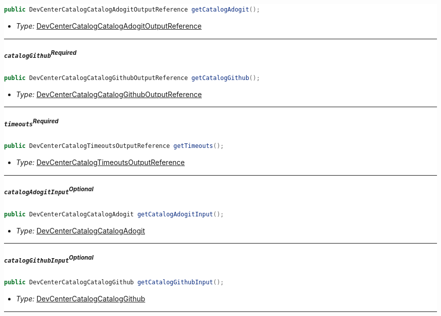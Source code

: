 ```java
public DevCenterCatalogCatalogAdogitOutputReference getCatalogAdogit();
```

- *Type:* <a href="#@cdktf/provider-azurerm.devCenterCatalog.DevCenterCatalogCatalogAdogitOutputReference">DevCenterCatalogCatalogAdogitOutputReference</a>

---

##### `catalogGithub`<sup>Required</sup> <a name="catalogGithub" id="@cdktf/provider-azurerm.devCenterCatalog.DevCenterCatalog.property.catalogGithub"></a>

```java
public DevCenterCatalogCatalogGithubOutputReference getCatalogGithub();
```

- *Type:* <a href="#@cdktf/provider-azurerm.devCenterCatalog.DevCenterCatalogCatalogGithubOutputReference">DevCenterCatalogCatalogGithubOutputReference</a>

---

##### `timeouts`<sup>Required</sup> <a name="timeouts" id="@cdktf/provider-azurerm.devCenterCatalog.DevCenterCatalog.property.timeouts"></a>

```java
public DevCenterCatalogTimeoutsOutputReference getTimeouts();
```

- *Type:* <a href="#@cdktf/provider-azurerm.devCenterCatalog.DevCenterCatalogTimeoutsOutputReference">DevCenterCatalogTimeoutsOutputReference</a>

---

##### `catalogAdogitInput`<sup>Optional</sup> <a name="catalogAdogitInput" id="@cdktf/provider-azurerm.devCenterCatalog.DevCenterCatalog.property.catalogAdogitInput"></a>

```java
public DevCenterCatalogCatalogAdogit getCatalogAdogitInput();
```

- *Type:* <a href="#@cdktf/provider-azurerm.devCenterCatalog.DevCenterCatalogCatalogAdogit">DevCenterCatalogCatalogAdogit</a>

---

##### `catalogGithubInput`<sup>Optional</sup> <a name="catalogGithubInput" id="@cdktf/provider-azurerm.devCenterCatalog.DevCenterCatalog.property.catalogGithubInput"></a>

```java
public DevCenterCatalogCatalogGithub getCatalogGithubInput();
```

- *Type:* <a href="#@cdktf/provider-azurerm.devCenterCatalog.DevCenterCatalogCatalogGithub">DevCenterCatalogCatalogGithub</a>

---